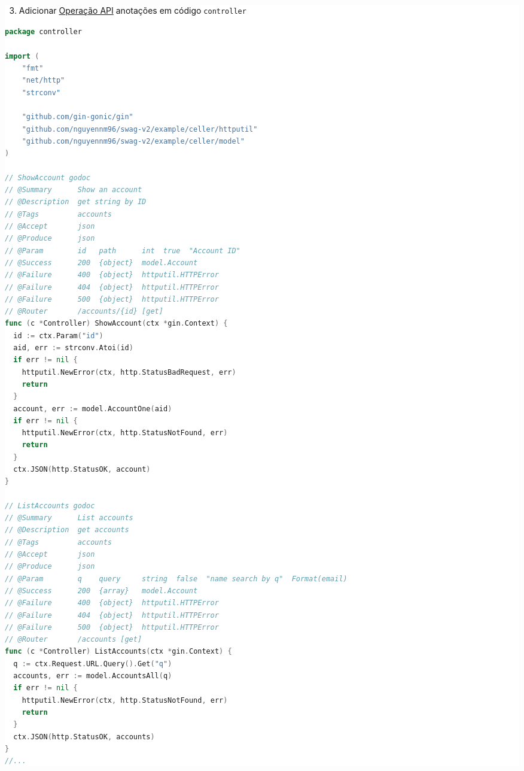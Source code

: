 3. Adicionar [Operação API](#api-operacao) anotações em código `controller`

```go
package controller

import (
    "fmt"
    "net/http"
    "strconv"

    "github.com/gin-gonic/gin"
    "github.com/nguyennm96/swag-v2/example/celler/httputil"
    "github.com/nguyennm96/swag-v2/example/celler/model"
)

// ShowAccount godoc
// @Summary      Show an account
// @Description  get string by ID
// @Tags         accounts
// @Accept       json
// @Produce      json
// @Param        id   path      int  true  "Account ID"
// @Success      200  {object}  model.Account
// @Failure      400  {object}  httputil.HTTPError
// @Failure      404  {object}  httputil.HTTPError
// @Failure      500  {object}  httputil.HTTPError
// @Router       /accounts/{id} [get]
func (c *Controller) ShowAccount(ctx *gin.Context) {
  id := ctx.Param("id")
  aid, err := strconv.Atoi(id)
  if err != nil {
    httputil.NewError(ctx, http.StatusBadRequest, err)
    return
  }
  account, err := model.AccountOne(aid)
  if err != nil {
    httputil.NewError(ctx, http.StatusNotFound, err)
    return
  }
  ctx.JSON(http.StatusOK, account)
}

// ListAccounts godoc
// @Summary      List accounts
// @Description  get accounts
// @Tags         accounts
// @Accept       json
// @Produce      json
// @Param        q    query     string  false  "name search by q"  Format(email)
// @Success      200  {array}   model.Account
// @Failure      400  {object}  httputil.HTTPError
// @Failure      404  {object}  httputil.HTTPError
// @Failure      500  {object}  httputil.HTTPError
// @Router       /accounts [get]
func (c *Controller) ListAccounts(ctx *gin.Context) {
  q := ctx.Request.URL.Query().Get("q")
  accounts, err := model.AccountsAll(q)
  if err != nil {
    httputil.NewError(ctx, http.StatusNotFound, err)
    return
  }
  ctx.JSON(http.StatusOK, accounts)
}
//...
```